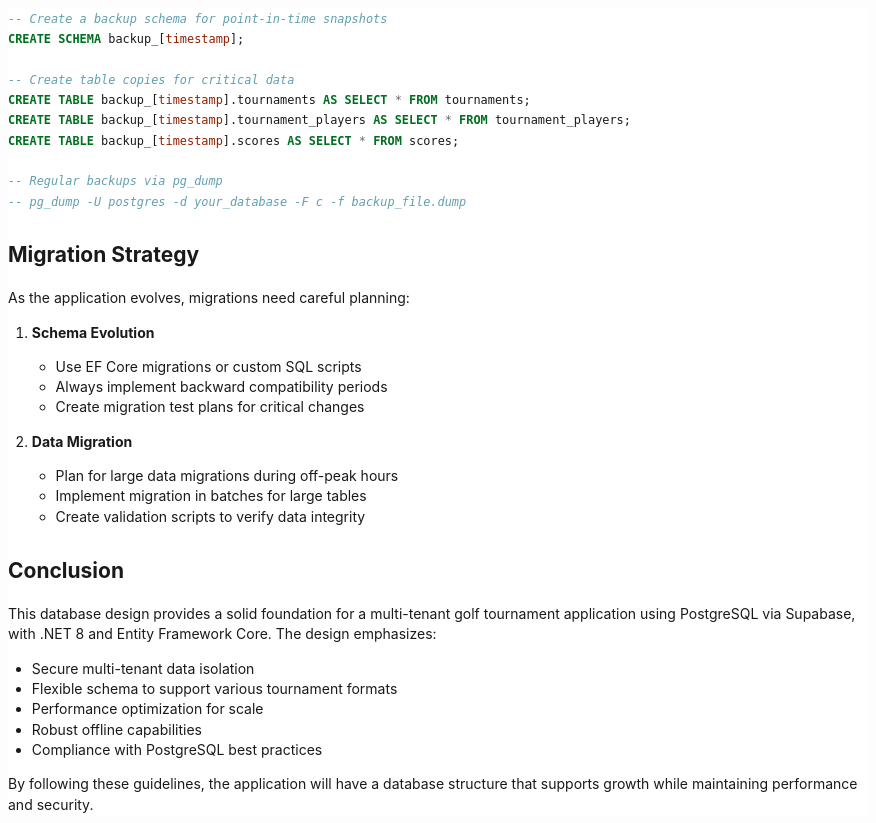 ```sql
-- Create a backup schema for point-in-time snapshots
CREATE SCHEMA backup_[timestamp];

-- Create table copies for critical data
CREATE TABLE backup_[timestamp].tournaments AS SELECT * FROM tournaments;
CREATE TABLE backup_[timestamp].tournament_players AS SELECT * FROM tournament_players;
CREATE TABLE backup_[timestamp].scores AS SELECT * FROM scores;

-- Regular backups via pg_dump
-- pg_dump -U postgres -d your_database -F c -f backup_file.dump
```

## Migration Strategy

As the application evolves, migrations need careful planning:

1. **Schema Evolution**
   - Use EF Core migrations or custom SQL scripts
   - Always implement backward compatibility periods
   - Create migration test plans for critical changes

2. **Data Migration**
   - Plan for large data migrations during off-peak hours
   - Implement migration in batches for large tables
   - Create validation scripts to verify data integrity

## Conclusion

This database design provides a solid foundation for a multi-tenant golf tournament application using PostgreSQL via Supabase, with .NET 8 and Entity Framework Core. The design emphasizes:

- Secure multi-tenant data isolation
- Flexible schema to support various tournament formats
- Performance optimization for scale
- Robust offline capabilities
- Compliance with PostgreSQL best practices

By following these guidelines, the application will have a database structure that supports growth while maintaining performance and security.
